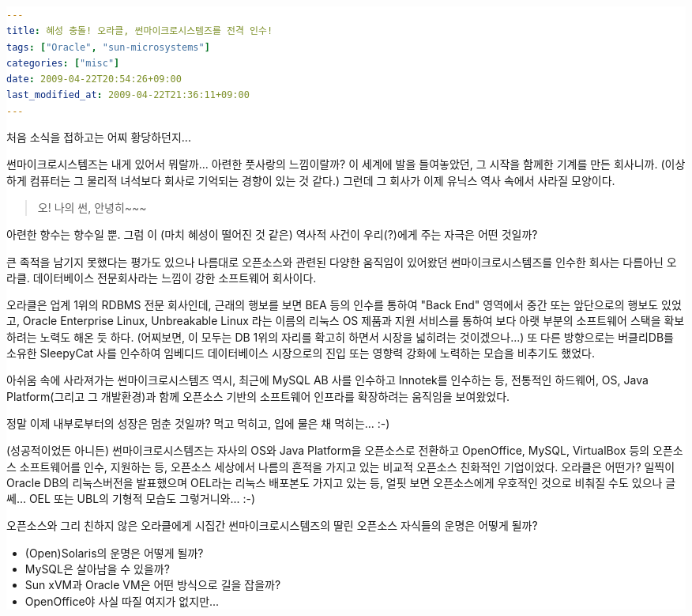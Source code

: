 ```yaml
---
title: 혜성 충돌! 오라클, 썬마이크로시스템즈를 전격 인수!
tags: ["Oracle", "sun-microsystems"]
categories: ["misc"]
date: 2009-04-22T20:54:26+09:00
last_modified_at: 2009-04-22T21:36:11+09:00
---
```

처음 소식을 접하고는 어찌 황당하던지...  
  
썬마이크로시스템즈는 내게 있어서 뭐랄까... 아련한 풋사랑의 느낌이랄까?
이 세계에 발을 들여놓았던, 그 시작을 함께한 기계를 만든 회사니까.
(이상하게 컴퓨터는 그 물리적 녀석보다 회사로 기억되는 경향이 있는 것
같다.) 그런데 그 회사가 이제 유닉스 역사 속에서 사라질 모양이다.  

> 오! 나의 썬, 안녕히~~~  
  
아련한 향수는 향수일 뿐. 그럼 이 (마치 혜성이 떨어진 것 같은) 역사적
사건이 우리(?)에게 주는 자극은 어떤 것일까?  
  
  
큰 족적을 남기지 못했다는 평가도 있으나 나름대로 오픈소스와 관련된 다양한
움직임이 있어왔던 썬마이크로시스템즈를 인수한 회사는 다름아닌 오라클.
데이터베이스 전문회사라는 느낌이 강한 소프트웨어 회사이다.  
  
오라클은 업계 1위의 RDBMS 전문 회사인데, 근래의 행보를 보면 BEA 등의
인수를 통하여 "Back End" 영역에서 중간 또는 앞단으로의 행보도 있었고,
Oracle Enterprise Linux, Unbreakable Linux 라는 이름의 리눅스 OS 제품과
지원 서비스를 통하여 보다 아랫 부분의 소프트웨어 스택을 확보하려는
노력도 해온 듯 하다. (어찌보면, 이 모두는 DB 1위의 자리를 확고히 하면서
시장을 넓히려는 것이겠으나...) 또 다른 방향으로는 버클리DB를 소유한
SleepyCat 사를 인수하여 임베디드 데이터베이스 시장으로의 진입 또는
영향력 강화에 노력하는 모습을 비추기도 했었다.  
  
아쉬움 속에 사라져가는 썬마이크로시스템즈 역시, 최근에 MySQL AB 사를
인수하고 Innotek를 인수하는 등, 전통적인 하드웨어, OS,
Java Platform(그리고 그 개발환경)과 함께 오픈소스 기반의 소프트웨어
인프라를 확장하려는 움직임을 보여왔었다.  
  
정말 이제 내부로부터의 성장은 멈춘 것일까? 먹고 먹히고, 입에 물은 채
먹히는... :-)  
  
  
(성공적이었든 아니든) 썬마이크로시스템즈는 자사의 OS와 Java Platform을
오픈소스로 전환하고 OpenOffice, MySQL, VirtualBox 등의 오픈소스
소프트웨어를 인수, 지원하는 등, 오픈소스 세상에서 나름의 흔적을 가지고
있는 비교적 오픈소스 친화적인 기업이었다. 오라클은 어떤가? 일찍이
Oracle DB의 리눅스버전을 발표했으며 OEL라는 리눅스 배포본도 가지고
있는 등, 얼핏 보면 오픈소스에게 우호적인 것으로 비춰질 수도 있으나
글쎄... OEL 또는 UBL의 기형적 모습도 그렇거니와... :-)  
  
  
오픈소스와 그리 친하지 않은 오라클에게 시집간 썬마이크로시스템즈의
딸린 오픈소스 자식들의 운명은 어떻게 될까?  
  
- (Open)Solaris의 운명은 어떻게 될까?  
- MySQL은 살아남을 수 있을까?  
- Sun xVM과 Oracle VM은 어떤 방식으로 길을 잡을까?  
- OpenOffice야 사실 따질 여지가 없지만...  
